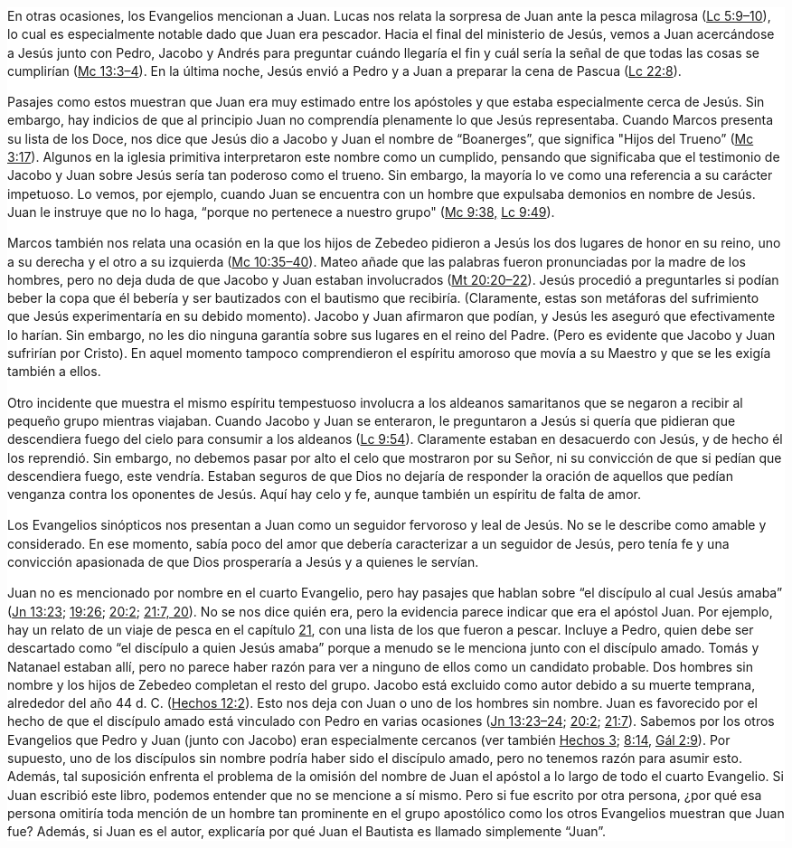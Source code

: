 En otras ocasiones, los Evangelios mencionan a Juan. Lucas nos relata la sorpresa de Juan ante la pesca milagrosa ([Lc 5:9–10](https://ref.ly/Luke5:9-Luke5:10)), lo cual es especialmente notable dado que Juan era pescador. Hacia el final del ministerio de Jesús, vemos a Juan acercándose a Jesús junto con Pedro, Jacobo y Andrés para preguntar cuándo llegaría el fin y cuál sería la señal de que todas las cosas se cumplirían ([Mc 13:3–4](https://ref.ly/Mark13:3-Mark13:4)). En la última noche, Jesús envió a Pedro y a Juan a preparar la cena de Pascua ([Lc 22:8](https://ref.ly/Luke22:8)).

Pasajes como estos muestran que Juan era muy estimado entre los apóstoles y que estaba especialmente cerca de Jesús. Sin embargo, hay indicios de que al principio Juan no comprendía plenamente lo que Jesús representaba. Cuando Marcos presenta su lista de los Doce, nos dice que Jesús dio a Jacobo y Juan el nombre de “Boanerges”, que significa "Hijos del Trueno” ([Mc 3:17](https://ref.ly/Mark3:17)). Algunos en la iglesia primitiva interpretaron este nombre como un cumplido, pensando que significaba que el testimonio de Jacobo y Juan sobre Jesús sería tan poderoso como el trueno. Sin embargo, la mayoría lo ve como una referencia a su carácter impetuoso. Lo vemos, por ejemplo, cuando Juan se encuentra con un hombre que expulsaba demonios en nombre de Jesús. Juan le instruye que no lo haga, “porque no pertenece a nuestro grupo" ([Mc 9:38,](https://ref.ly/Mark9:38) [Lc 9:49](https://ref.ly/Luke9:49)).

Marcos también nos relata una ocasión en la que los hijos de Zebedeo pidieron a Jesús los dos lugares de honor en su reino, uno a su derecha y el otro a su izquierda ([Mc 10:35–40](https://ref.ly/Mark10:35-Mark10:40)). Mateo añade que las palabras fueron pronunciadas por la madre de los hombres, pero no deja duda de que Jacobo y Juan estaban involucrados ([Mt 20:20–22](https://ref.ly/Matt20:20-Matt20:22)). Jesús procedió a preguntarles si podían beber la copa que él bebería y ser bautizados con el bautismo que recibiría. (Claramente, estas son metáforas del sufrimiento que Jesús experimentaría en su debido momento). Jacobo y Juan afirmaron que podían, y Jesús les aseguró que efectivamente lo harían. Sin embargo, no les dio ninguna garantía sobre sus lugares en el reino del Padre. (Pero es evidente que Jacobo y Juan sufrirían por Cristo). En aquel momento tampoco comprendieron el espíritu amoroso que movía a su Maestro y que se les exigía también a ellos.

Otro incidente que muestra el mismo espíritu tempestuoso involucra a los aldeanos samaritanos que se negaron a recibir al pequeño grupo mientras viajaban. Cuando Jacobo y Juan se enteraron, le preguntaron a Jesús si quería que pidieran que descendiera fuego del cielo para consumir a los aldeanos ([Lc 9:54](https://ref.ly/Luke9:54)). Claramente estaban en desacuerdo con Jesús, y de hecho él los reprendió. Sin embargo, no debemos pasar por alto el celo que mostraron por su Señor, ni su convicción de que si pedían que descendiera fuego, este vendría. Estaban seguros de que Dios no dejaría de responder la oración de aquellos que pedían venganza contra los oponentes de Jesús. Aquí hay celo y fe, aunque también un espíritu de falta de amor.

Los Evangelios sinópticos nos presentan a Juan como un seguidor fervoroso y leal de Jesús. No se le describe como amable y considerado. En ese momento, sabía poco del amor que debería caracterizar a un seguidor de Jesús, pero tenía fe y una convicción apasionada de que Dios prosperaría a Jesús y a quienes le servían.

Juan no es mencionado por nombre en el cuarto Evangelio, pero hay pasajes que hablan sobre “el discípulo al cual Jesús amaba” ([Jn 13:23](https://ref.ly/John13:23); [19:26](https://ref.ly/John19:26); [20:2](https://ref.ly/John20:2); [21:7, 20](https://ref.ly/John21:7,John21:20)). No se nos dice quién era, pero la evidencia parece indicar que era el apóstol Juan. Por ejemplo, hay un relato de un viaje de pesca en el capítulo [21](https://ref.ly/John21:1-John21:25), con una lista de los que fueron a pescar. Incluye a Pedro, quien debe ser descartado como “el discípulo a quien Jesús amaba” porque a menudo se le menciona junto con el discípulo amado. Tomás y Natanael estaban allí, pero no parece haber razón para ver a ninguno de ellos como un candidato probable. Dos hombres sin nombre y los hijos de Zebedeo completan el resto del grupo. Jacobo está excluido como autor debido a su muerte temprana, alrededor del año 44 d. C. ([Hechos 12:2](https://ref.ly/Acts12:2)). Esto nos deja con Juan o uno de los hombres sin nombre. Juan es favorecido por el hecho de que el discípulo amado está vinculado con Pedro en varias ocasiones ([Jn 13:23–24](https://ref.ly/John13:23-John13:24); [20:2](https://ref.ly/John20:2); [21:7](https://ref.ly/John21:7)). Sabemos por los otros Evangelios que Pedro y Juan (junto con Jacobo) eran especialmente cercanos (ver también [Hechos 3](https://ref.ly/Acts3:1-Acts3:26); [8:14,](https://ref.ly/Acts8:14) [Gál 2:9](https://ref.ly/Gal2:9)). Por supuesto, uno de los discípulos sin nombre podría haber sido el discípulo amado, pero no tenemos razón para asumir esto. Además, tal suposición enfrenta el problema de la omisión del nombre de Juan el apóstol a lo largo de todo el cuarto Evangelio. Si Juan escribió este libro, podemos entender que no se mencione a sí mismo. Pero si fue escrito por otra persona, ¿por qué esa persona omitiría toda mención de un hombre tan prominente en el grupo apostólico como los otros Evangelios muestran que Juan fue? Además, si Juan es el autor, explicaría por qué Juan el Bautista es llamado simplemente “Juan”.
